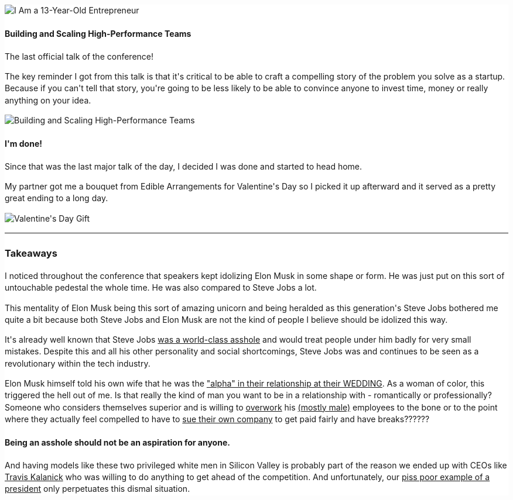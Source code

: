 ![I Am a 13-Year-Old Entrepreneur](https://i.imgur.com/MaCatkY.jpg)

#### Building and Scaling High-Performance Teams

The last official talk of the conference!

The key reminder I got from this talk is that it's critical to be able to craft a compelling story of the problem you solve as a startup. Because if you can't tell that story, you're going to be less likely to be able to convince anyone to invest time, money or really anything on your idea.

![Building and Scaling High-Performance Teams](https://imgur.com/Dwpt9MA.jpg)

#### I'm done!

Since that was the last major talk of the day, I decided I was done and started to head home.

My partner got me a bouquet from Edible Arrangements for Valentine's Day so I picked it up afterward and it served as a pretty great ending to a long day.

![Valentine's Day Gift](https://i.imgur.com/qCXYtr9.jpg)

---

### Takeaways

I noticed throughout the conference that speakers kept idolizing Elon Musk in some shape or form. He was just put on this sort of untouchable pedestal the whole time. He was also compared to Steve Jobs a lot.

This mentality of Elon Musk being this sort of amazing unicorn and being heralded as this generation's Steve Jobs bothered me quite a bit because both Steve Jobs and Elon Musk are not the kind of people I believe should be idolized this way.

It's already well known that Steve Jobs [was a world-class asshole](https://qz.com/984174/silicon-valley-has-idolized-steve-jobs-for-decades-and-its-finally-paying-the-price/) and would treat people under him badly for very small mistakes. Despite this and all his other personality and social shortcomings, Steve Jobs was and continues to be seen as a revolutionary within the tech industry.

Elon Musk himself told his own wife that he was the ["alpha" in their relationship at their WEDDING](https://twitter.com/whmullally/status/962623052050829312?lang=en). As a woman of color, this triggered the hell out of me. Is that really the kind of man you want to be in a relationship with - romantically or professionally? Someone who considers themselves superior and is willing to [overwork](https://www.theguardian.com/technology/2017/may/18/tesla-workers-factory-conditions-elon-musk) his [(mostly male)](https://www.sandiegouniontribune.com/opinion/commentary/sd-oe-spacex-diversity-women-20180215-story.html) employees to the bone or to the point where they actually feel compelled to have to [sue their own company](https://www.engadget.com/2017/05/13/spacex-settles-underpaid-employees-4-million/) to get paid fairly and have breaks??????

#### Being an asshole should not be an aspiration for anyone.

And having models like these two privileged white men in Silicon Valley is probably part of the reason we ended up with CEOs like [Travis Kalanick](https://fortune.com/2017/06/21/uber-controversy-timeline-travis-kalanick/) who was willing to do anything to get ahead of the competition. And unfortunately, our [piss poor example of a president](https://www.nytimes.com/2018/01/11/opinion/trump-immigration-white-supremacy.html) only perpetuates this dismal situation.
